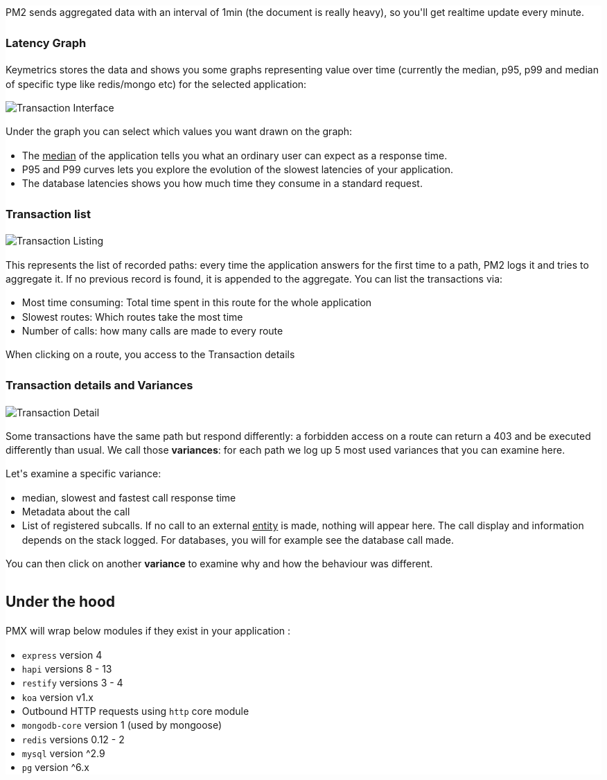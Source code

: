PM2 sends aggregated data with an interval of 1min (the document is really heavy), so you'll get realtime update every minute.


### Latency Graph

Keymetrics stores the data and shows you some graphs representing value over time (currently the median, p95, p99 and median of specific type like redis/mongo etc) for the selected application:

<img src="/images/tracing-graph.png" alt="Transaction Interface"/>

Under the graph you can select which values you want drawn on the graph:
* The [median](https://en.wikipedia.org/wiki/Median) of the application tells you what an ordinary user can expect as a response time.
* P95 and P99 curves lets you explore the evolution of the slowest latencies of your application.
* The database latencies shows you how much time they consume in a standard request.

### Transaction list

<img src="/images/tracing-list.png" alt="Transaction Listing"/>

This represents the list of recorded paths: every time the application answers for the first time to a path, PM2 logs it and tries to aggregate it. If no previous record is found, it is appended to the aggregate. You can list the transactions via:

* Most time consuming: Total time spent in this route for the whole application
* Slowest routes: Which routes take the most time
* Number of calls: how many calls are made to every route

When clicking on a route, you access to the Transaction details

### Transaction details and Variances

<img src="/images/tracing-details.png" alt="Transaction Detail"/>

Some transactions have the same path but respond differently: a forbidden access on a route can return a 403 and be executed differently than usual. We call those **variances**: for each path we log up 5 most used variances that you can examine here.

Let's examine a specific variance: 
* median, slowest and fastest call response time
* Metadata about the call
* List of registered subcalls. If no call to an external [entity](http://docs.keymetrics.io/docs/pages/tracing/#under-the-hood) is made, nothing will appear here. The call display and information depends on the stack logged. For databases, you will for example see the database call made.

You can then click on another **variance** to examine why and how the behaviour was different.

## Under the hood

PMX will wrap below modules if they exist in your application : 
 - `express` version 4
 - `hapi` versions 8 - 13
 - `restify` versions 3 - 4
 - `koa` version v1.x
 - Outbound HTTP requests using `http` core module
 - `mongodb-core` version 1 (used by mongoose)
 - `redis` versions 0.12 - 2
 - `mysql` version ^2.9
 - `pg` version ^6.x
